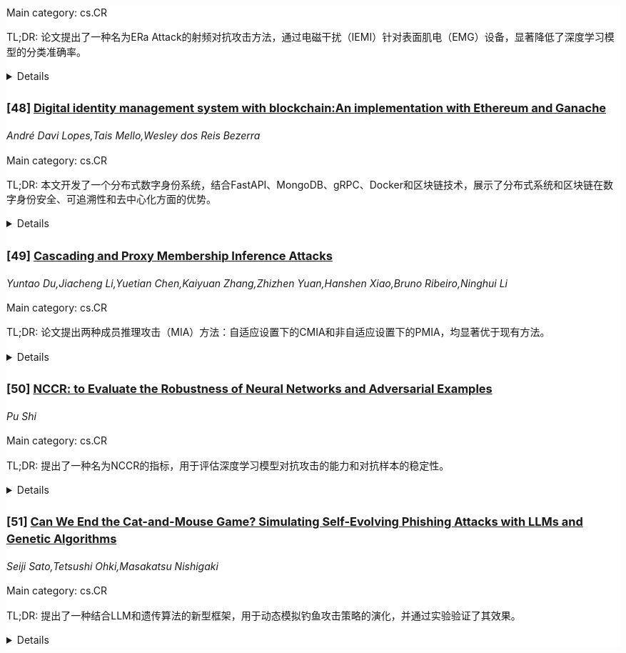 Main category: cs.CR

TL;DR: 论文提出了一种名为ERa Attack的射频对抗攻击方法，通过电磁干扰（IEMI）针对表面肌电（EMG）设备，显著降低了深度学习模型的分类准确率。


<details><summary>Details</summary></details>


### [48] [Digital identity management system with blockchain:An implementation with Ethereum and Ganache](https://arxiv.org/abs/2507.21398)
*André Davi Lopes,Tais Mello,Wesley dos Reis Bezerra*

Main category: cs.CR

TL;DR: 本文开发了一个分布式数字身份系统，结合FastAPI、MongoDB、gRPC、Docker和区块链技术，展示了分布式系统和区块链在数字身份安全、可追溯性和去中心化方面的优势。


<details><summary>Details</summary></details>


### [49] [Cascading and Proxy Membership Inference Attacks](https://arxiv.org/abs/2507.21412)
*Yuntao Du,Jiacheng Li,Yuetian Chen,Kaiyuan Zhang,Zhizhen Yuan,Hanshen Xiao,Bruno Ribeiro,Ninghui Li*

Main category: cs.CR

TL;DR: 论文提出两种成员推理攻击（MIA）方法：自适应设置下的CMIA和非自适应设置下的PMIA，均显著优于现有方法。


<details><summary>Details</summary></details>


### [50] [NCCR: to Evaluate the Robustness of Neural Networks and Adversarial Examples](https://arxiv.org/abs/2507.21483)
*Pu Shi*

Main category: cs.CR

TL;DR: 提出了一种名为NCCR的指标，用于评估深度学习模型对抗攻击的能力和对抗样本的稳定性。


<details><summary>Details</summary></details>


### [51] [Can We End the Cat-and-Mouse Game? Simulating Self-Evolving Phishing Attacks with LLMs and Genetic Algorithms](https://arxiv.org/abs/2507.21538)
*Seiji Sato,Tetsushi Ohki,Masakatsu Nishigaki*

Main category: cs.CR

TL;DR: 提出了一种结合LLM和遗传算法的新型框架，用于动态模拟钓鱼攻击策略的演化，并通过实验验证了其效果。


<details>
  <summary>Details</summary>
Motivation: 预测未来网络安全威胁的挑战在于依赖现有训练数据，因此需要一种动态模拟方法来生成和优化攻击策略。

Method: 整合LLM生成的钓鱼攻击模拟与遗传算法，在心理背景下通过对抗性交互动态演化攻击策略。

Result: 实验显示，自演化钓鱼策略比简单LLM生成的攻击更复杂；受害者先验知识显著影响攻击策略演化；攻击与防御的对抗揭示了网络安全的不对称性。

